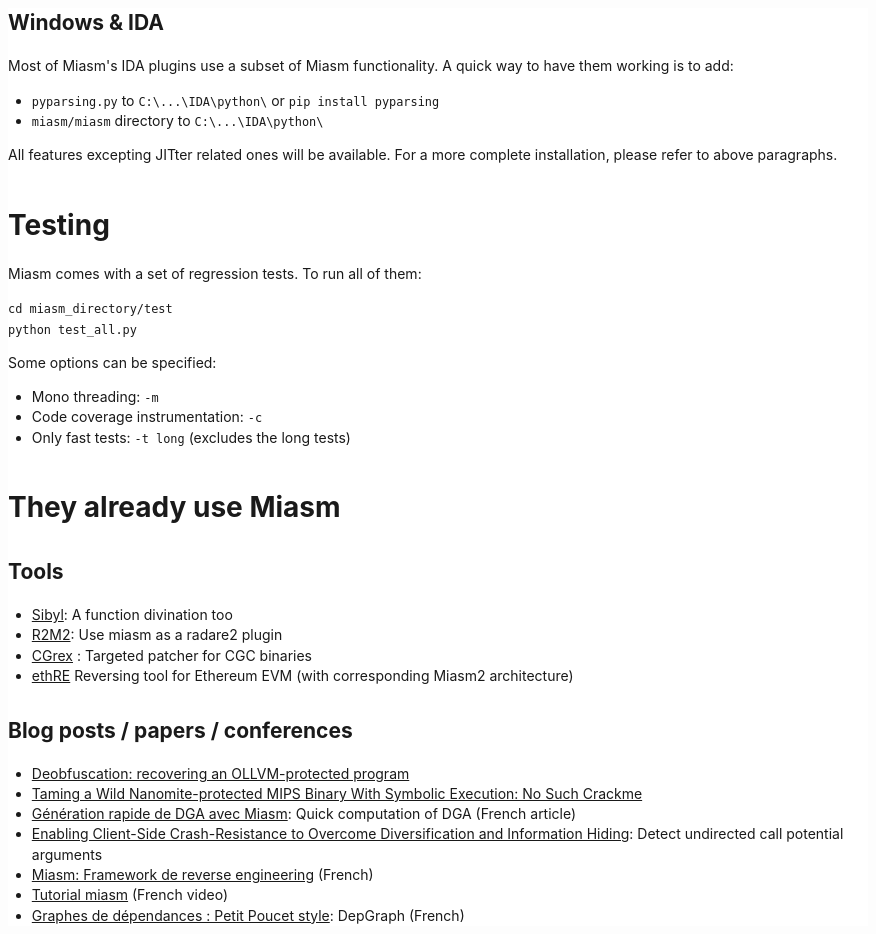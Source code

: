 Windows & IDA
-------------

Most of Miasm's IDA plugins use a subset of Miasm functionality.
A quick way to have them working is to add:
* `pyparsing.py` to `C:\...\IDA\python\` or `pip install pyparsing`
* `miasm/miasm` directory to `C:\...\IDA\python\`

All features excepting JITter related ones will be available. For a more complete installation, please refer to above paragraphs.

Testing
=======

Miasm comes with a set of regression tests. To run all of them:

```pycon
cd miasm_directory/test
python test_all.py
```

Some options can be specified:

* Mono threading: `-m`
* Code coverage instrumentation: `-c`
* Only fast tests: `-t long` (excludes the long tests)

They already use Miasm
======================

Tools
-----

* [Sibyl](https://github.com/cea-sec/Sibyl): A function divination too
* [R2M2](https://github.com/guedou/r2m2): Use miasm as a radare2 plugin
* [CGrex](https://github.com/mechaphish/cgrex) : Targeted patcher for CGC binaries
* [ethRE](https://github.com/jbcayrou/ethRE) Reversing tool for Ethereum EVM (with corresponding Miasm2 architecture)

Blog posts / papers / conferences
---------------------------------

* [Deobfuscation: recovering an OLLVM-protected program](http://blog.quarkslab.com/deobfuscation-recovering-an-ollvm-protected-program.html)
* [Taming a Wild Nanomite-protected MIPS Binary With Symbolic Execution: No Such Crackme](https://doar-e.github.io/blog/2014/10/11/taiming-a-wild-nanomite-protected-mips-binary-with-symbolic-execution-no-such-crackme/)
* [Génération rapide de DGA avec Miasm](https://www.lexsi.com/securityhub/generation-rapide-de-dga-avec-miasm/): Quick computation of DGA (French article)
* [Enabling Client-Side Crash-Resistance to Overcome Diversification and Information Hiding](https://www.internetsociety.org/sites/default/files/blogs-media/enabling-client-side-crash-resistance-overcome-diversification-information-hiding.pdf): Detect undirected call potential arguments
* [Miasm: Framework de reverse engineering](https://www.sstic.org/2012/presentation/miasm_framework_de_reverse_engineering/) (French)
* [Tutorial miasm](https://www.sstic.org/2014/presentation/Tutorial_miasm/) (French video)
* [Graphes de dépendances : Petit Poucet style](https://www.sstic.org/2016/presentation/graphes_de_dpendances__petit_poucet_style/): DepGraph (French)
